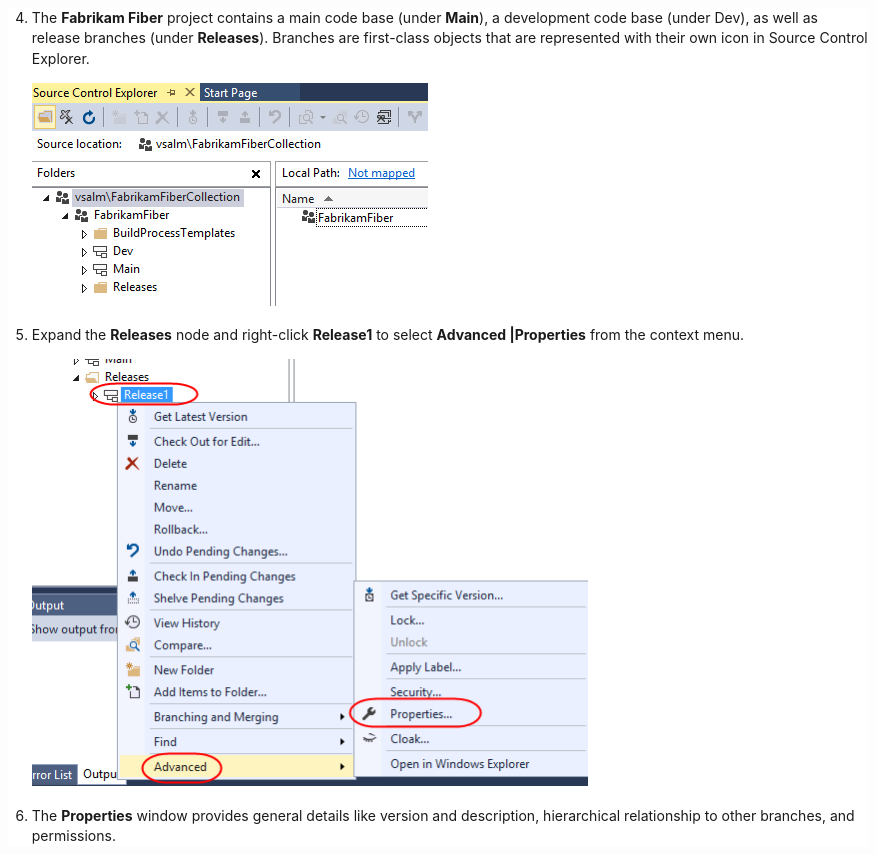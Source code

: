 4.  The **Fabrikam Fiber** project contains a main code base (under
    **Main**), a development code base (under Dev), as well as release
    branches (under **Releases**). Branches are first-class objects that
    are represented with their own icon in Source Control Explorer.

    <img src="./media/image4.png" width="396" height="223" />


5.  Expand the **Releases** node and right-click **Release1** to select
    **Advanced |Properties** from the context menu.

    <img src="./media/image5.png" width="556" height="427" />

6.  The **Properties** window provides general details like version and
    description, hierarchical relationship to other branches,
    and permissions.
